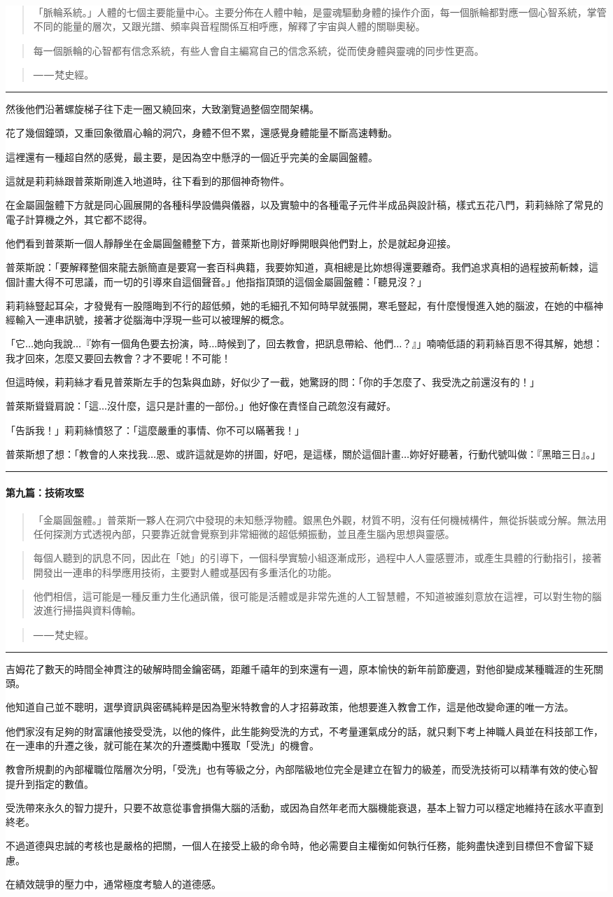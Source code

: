 > 「脈輪系統。」人體的七個主要能量中心。主要分佈在人體中軸，是靈魂驅動身體的操作介面，每一個脈輪都對應一個心智系統，掌管不同的能量的層次，又跟光譜、頻率與音程關係互相呼應，解釋了宇宙與人體的關聯奧秘。

> 每一個脈輪的心智都有信念系統，有些人會自主編寫自己的信念系統，從而使身體與靈魂的同步性更高。

> — — 梵史經。

---

然後他們沿著螺旋梯子往下走一圈又繞回來，大致瀏覽過整個空間架構。

花了幾個鐘頭，又重回象徵眉心輪的洞穴，身體不但不累，還感覺身體能量不斷高速轉動。

這裡還有一種超自然的感覺，最主要，是因為空中懸浮的一個近乎完美的金屬圓盤體。

這就是莉莉絲跟普萊斯剛進入地道時，往下看到的那個神奇物件。

在金屬圓盤體下方就是同心圓展開的各種科學設備與儀器，以及實驗中的各種電子元件半成品與設計稿，樣式五花八門，莉莉絲除了常見的電子計算機之外，其它都不認得。

他們看到普萊斯一個人靜靜坐在金屬圓盤體整下方，普萊斯也剛好睜開眼與他們對上，於是就起身迎接。

普萊斯說：「要解釋整個來龍去脈簡直是要寫一套百科典籍，我要妳知道，真相總是比妳想得還要離奇。我們追求真相的過程披荊斬棘，這個計畫大得不可思議，而一切的引導來自這個聲音。」他指指頂頭的這個金屬圓盤體：「聽見沒？」

莉莉絲豎起耳朵，才發覺有一股隱晦到不行的超低頻，她的毛細孔不知何時早就張開，寒毛豎起，有什麼慢慢進入她的腦波，在她的中樞神經輸入一連串訊號，接著才從腦海中浮現一些可以被理解的概念。

「它…她向我說…『妳有一個角色要去扮演，時…時候到了，回去教會，把訊息帶給、他們…？』」喃喃低語的莉莉絲百思不得其解，她想：我才回來，怎麼又要回去教會？才不要呢！不可能！

但這時候，莉莉絲才看見普萊斯左手的包紮與血跡，好似少了一截，她驚訝的問：「你的手怎麼了、我受洗之前還沒有的！」

普萊斯聳聳肩說：「這…沒什麼，這只是計畫的一部份。」他好像在責怪自己疏忽沒有藏好。

「告訴我！」莉莉絲憤怒了：「這麼嚴重的事情、你不可以瞞著我！」

普萊斯想了想：「教會的人來找我…恩、或許這就是妳的拼圖，好吧，是這樣，關於這個計畫…妳好好聽著，行動代號叫做：『黑暗三日』。」

---

#### 第九篇：技術攻堅

> 「金屬圓盤體。」普萊斯一夥人在洞穴中發現的未知懸浮物體。銀黑色外觀，材質不明，沒有任何機械構件，無從拆裝或分解。無法用任何探測方式透視內部，只要靠近就會覺察到非常細微的超低頻振動，並且產生腦內思想與靈感。

> 每個人聽到的訊息不同，因此在「她」的引導下，一個科學實驗小組逐漸成形，過程中人人靈感豐沛，或產生具體的行動指引，接著開發出一連串的科學應用技術，主要對人體或基因有多重活化的功能。

> 他們相信，這可能是一種反重力生化通訊儀，很可能是活體或是非常先進的人工智慧體，不知道被誰刻意放在這裡，可以對生物的腦波進行掃描與資料傳輸。

> — — 梵史經。

---

吉姆花了數天的時間全神貫注的破解時間金鑰密碼，距離千禧年的到來還有一週，原本愉快的新年前節慶週，對他卻變成某種職涯的生死關頭。

他知道自己並不聰明，選學資訊與密碼純粹是因為聖米特教會的人才招募政策，他想要進入教會工作，這是他改變命運的唯一方法。

他們家沒有足夠的財富讓他接受受洗，以他的條件，此生能夠受洗的方式，不考量運氣成分的話，就只剩下考上神職人員並在科技部工作，在一連串的升遷之後，就可能在某次的升遷獎勵中獲取「受洗」的機會。

教會所規劃的內部權職位階層次分明，「受洗」也有等級之分，內部階級地位完全是建立在智力的級差，而受洗技術可以精準有效的使心智提升到指定的數值。

受洗帶來永久的智力提升，只要不故意從事會損傷大腦的活動，或因為自然年老而大腦機能衰退，基本上智力可以穩定地維持在該水平直到終老。

不過道德與忠誠的考核也是嚴格的把關，一個人在接受上級的命令時，他必需要自主權衡如何執行任務，能夠盡快達到目標但不會留下疑慮。

在績效競爭的壓力中，通常極度考驗人的道德感。

